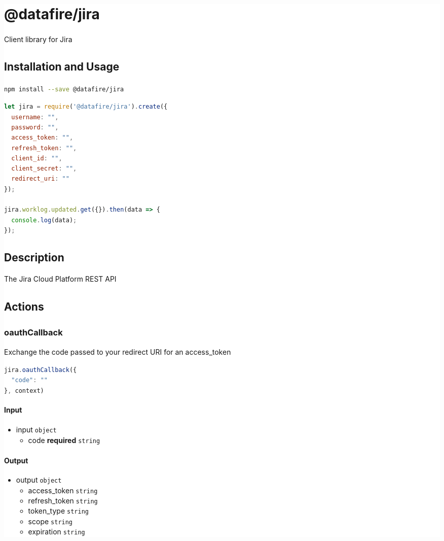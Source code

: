 # @datafire/jira

Client library for Jira

## Installation and Usage
```bash
npm install --save @datafire/jira
```
```js
let jira = require('@datafire/jira').create({
  username: "",
  password: "",
  access_token: "",
  refresh_token: "",
  client_id: "",
  client_secret: "",
  redirect_uri: ""
});

jira.worklog.updated.get({}).then(data => {
  console.log(data);
});
```

## Description

The Jira Cloud Platform REST API

## Actions

### oauthCallback
Exchange the code passed to your redirect URI for an access_token


```js
jira.oauthCallback({
  "code": ""
}, context)
```

#### Input
* input `object`
  * code **required** `string`

#### Output
* output `object`
  * access_token `string`
  * refresh_token `string`
  * token_type `string`
  * scope `string`
  * expiration `string`
